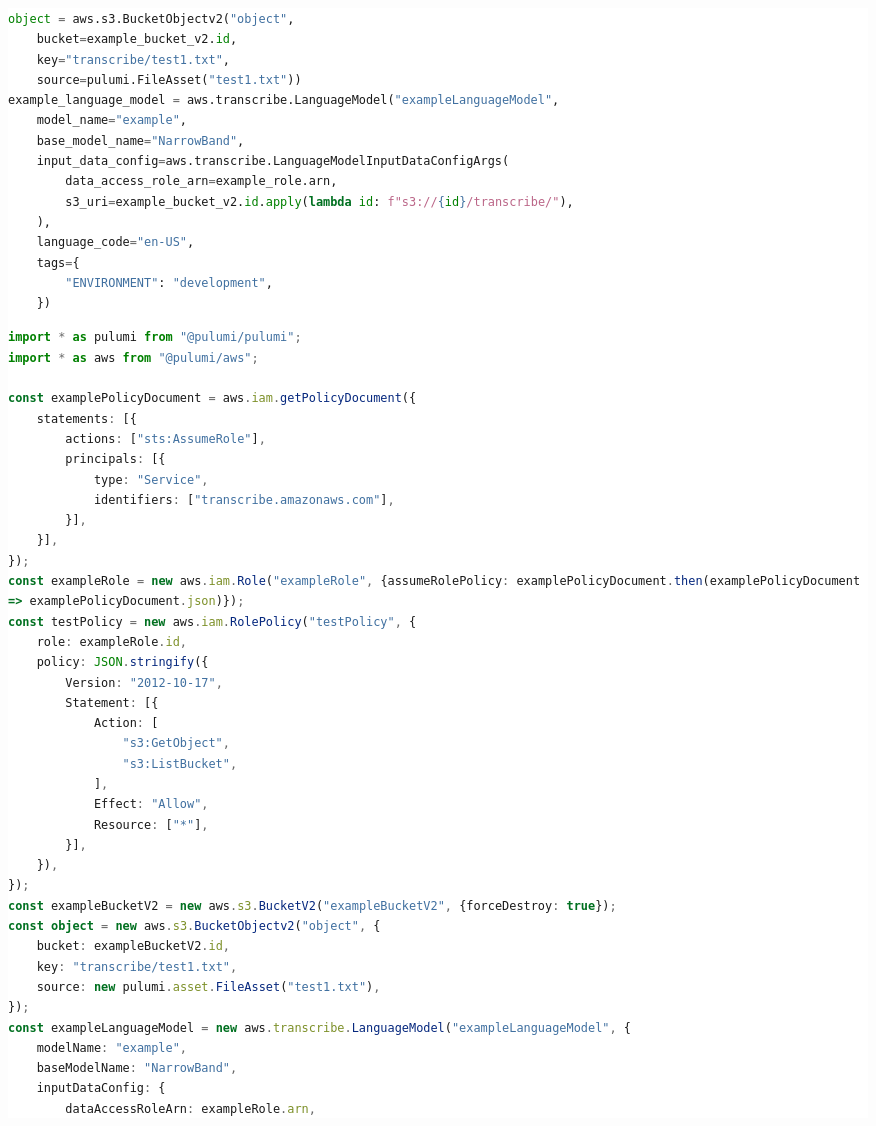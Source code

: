 ```python
object = aws.s3.BucketObjectv2("object",
    bucket=example_bucket_v2.id,
    key="transcribe/test1.txt",
    source=pulumi.FileAsset("test1.txt"))
example_language_model = aws.transcribe.LanguageModel("exampleLanguageModel",
    model_name="example",
    base_model_name="NarrowBand",
    input_data_config=aws.transcribe.LanguageModelInputDataConfigArgs(
        data_access_role_arn=example_role.arn,
        s3_uri=example_bucket_v2.id.apply(lambda id: f"s3://{id}/transcribe/"),
    ),
    language_code="en-US",
    tags={
        "ENVIRONMENT": "development",
    })
```


</pulumi-choosable>
</div>


<div>
<pulumi-choosable type="language" values="typescript">


```typescript
import * as pulumi from "@pulumi/pulumi";
import * as aws from "@pulumi/aws";

const examplePolicyDocument = aws.iam.getPolicyDocument({
    statements: [{
        actions: ["sts:AssumeRole"],
        principals: [{
            type: "Service",
            identifiers: ["transcribe.amazonaws.com"],
        }],
    }],
});
const exampleRole = new aws.iam.Role("exampleRole", {assumeRolePolicy: examplePolicyDocument.then(examplePolicyDocument => examplePolicyDocument.json)});
const testPolicy = new aws.iam.RolePolicy("testPolicy", {
    role: exampleRole.id,
    policy: JSON.stringify({
        Version: "2012-10-17",
        Statement: [{
            Action: [
                "s3:GetObject",
                "s3:ListBucket",
            ],
            Effect: "Allow",
            Resource: ["*"],
        }],
    }),
});
const exampleBucketV2 = new aws.s3.BucketV2("exampleBucketV2", {forceDestroy: true});
const object = new aws.s3.BucketObjectv2("object", {
    bucket: exampleBucketV2.id,
    key: "transcribe/test1.txt",
    source: new pulumi.asset.FileAsset("test1.txt"),
});
const exampleLanguageModel = new aws.transcribe.LanguageModel("exampleLanguageModel", {
    modelName: "example",
    baseModelName: "NarrowBand",
    inputDataConfig: {
        dataAccessRoleArn: exampleRole.arn,
```